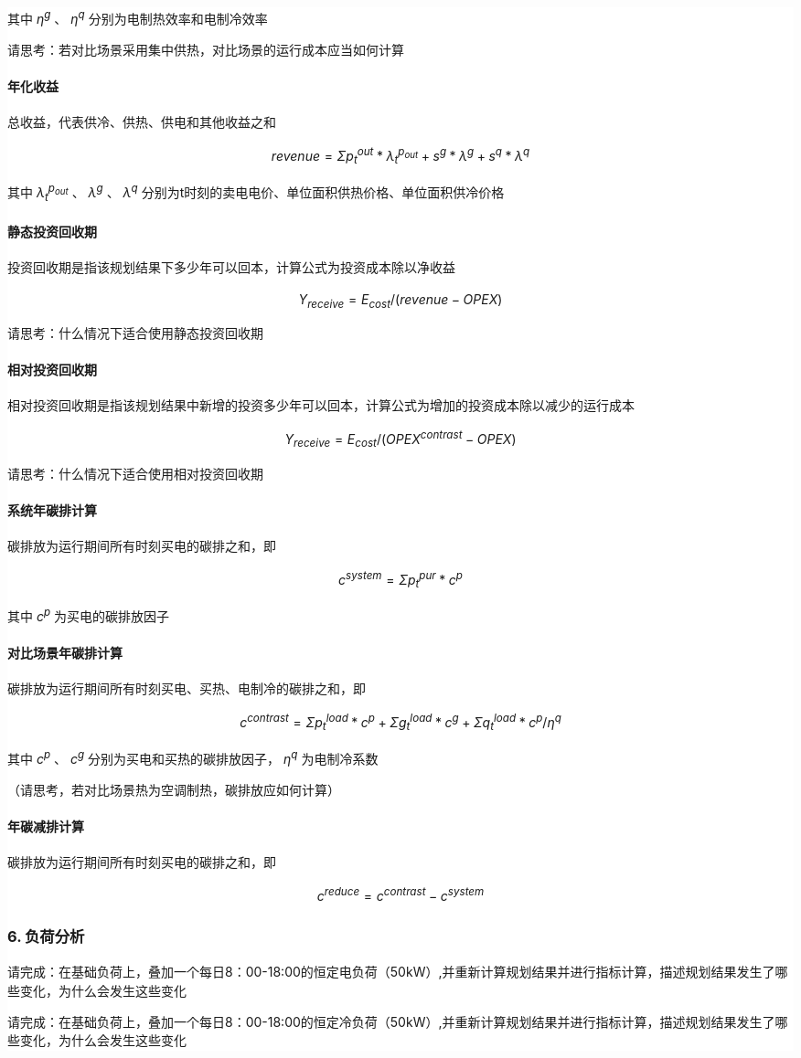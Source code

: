 其中 $\eta^{g}$ 、 $\eta^{q}$ 分别为电制热效率和电制冷效率

请思考：若对比场景采用集中供热，对比场景的运行成本应当如何计算

#### 年化收益

总收益，代表供冷、供热、供电和其他收益之和

$$
revenue=\Sigma p^{out}_ t* \lambda^{p_ {out}}_ {t}+s^{g}* \lambda^{g}+s^{q}* \lambda^{q}
$$

其中 $\lambda^{p_ {out}}_ t$ 、 $\lambda^{g}$ 、 $\lambda^{q}$ 分别为t时刻的卖电电价、单位面积供热价格、单位面积供冷价格

#### 静态投资回收期

投资回收期是指该规划结果下多少年可以回本，计算公式为投资成本除以净收益

$$
Y_ {receive}=E_ {cost}/(revenue-OPEX)
$$

请思考：什么情况下适合使用静态投资回收期

#### 相对投资回收期

相对投资回收期是指该规划结果中新增的投资多少年可以回本，计算公式为增加的投资成本除以减少的运行成本

$$
Y_ {receive}=E_ {cost}/(OPEX^{contrast}-OPEX)
$$

请思考：什么情况下适合使用相对投资回收期

#### 系统年碳排计算

碳排放为运行期间所有时刻买电的碳排之和，即

$$
c^{system}=\Sigma p^{pur}_ t* c^{p}
$$

其中 $c^{p}$ 为买电的碳排放因子

#### 对比场景年碳排计算

碳排放为运行期间所有时刻买电、买热、电制冷的碳排之和，即

$$
c^{contrast}=\Sigma p^{load}_ t* c^{p}+\Sigma g^{load}_ t* c^{g}+\Sigma q^{load}_ t* c^{p}/\eta^q
$$

其中 $c^{p}$ 、 $c^{g}$ 分别为买电和买热的碳排放因子， $\eta^{q}$ 为电制冷系数

（请思考，若对比场景热为空调制热，碳排放应如何计算）

#### 年碳减排计算

碳排放为运行期间所有时刻买电的碳排之和，即

$$
c^{reduce}=c^{contrast}-c^{system}
$$

### 6. 负荷分析

请完成：在基础负荷上，叠加一个每日8：00-18:00的恒定电负荷（50kW）,并重新计算规划结果并进行指标计算，描述规划结果发生了哪些变化，为什么会发生这些变化

请完成：在基础负荷上，叠加一个每日8：00-18:00的恒定冷负荷（50kW）,并重新计算规划结果并进行指标计算，描述规划结果发生了哪些变化，为什么会发生这些变化
